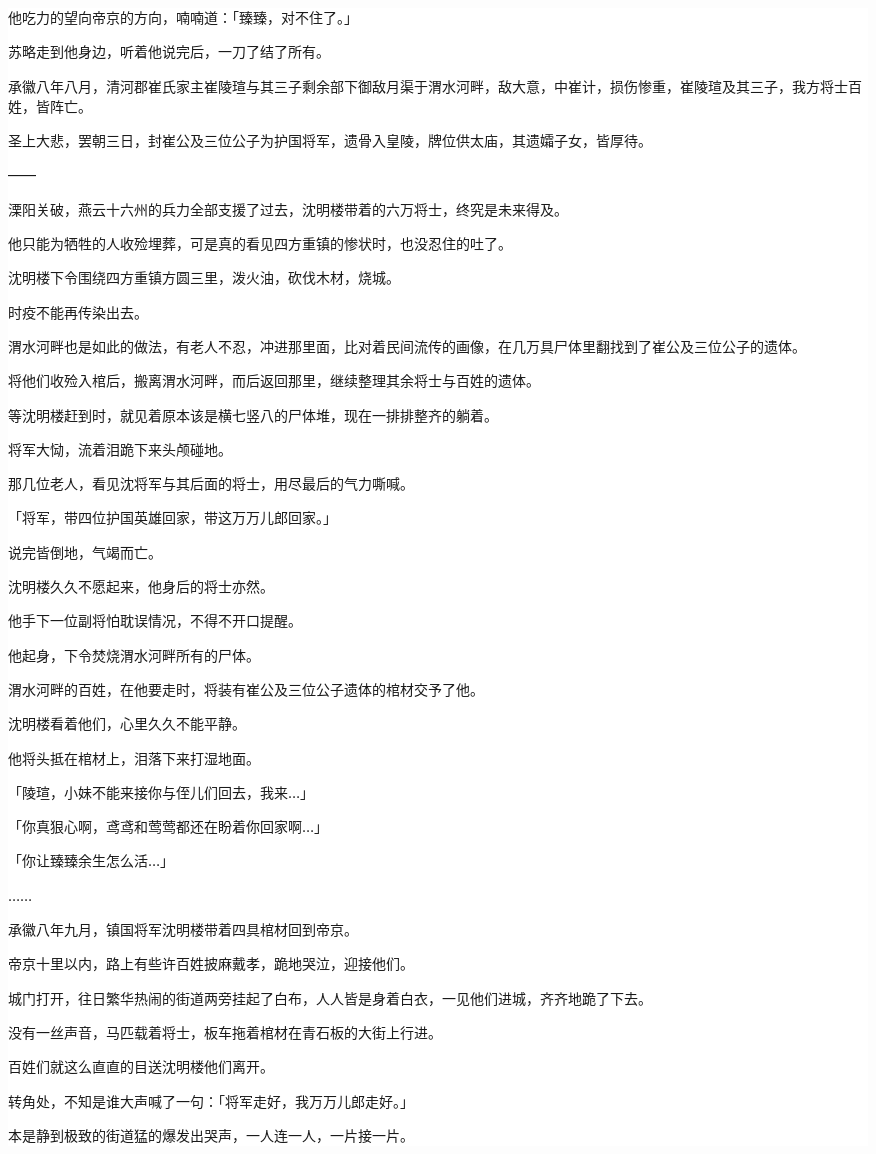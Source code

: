 他吃力的望向帝京的方向，喃喃道：「臻臻，对不住了。」

苏略走到他身边，听着他说完后，一刀了结了所有。

承徽八年八月，清河郡崔氏家主崔陵瑄与其三子剩余部下御敌月渠于渭水河畔，敌大意，中崔计，损伤惨重，崔陵瑄及其三子，我方将士百姓，皆阵亡。

圣上大悲，罢朝三日，封崔公及三位公子为护国将军，遗骨入皇陵，牌位供太庙，其遗孀子女，皆厚待。

——

溧阳关破，燕云十六州的兵力全部支援了过去，沈明楼带着的六万将士，终究是未来得及。

他只能为牺牲的人收殓埋葬，可是真的看见四方重镇的惨状时，也没忍住的吐了。

沈明楼下令围绕四方重镇方圆三里，泼火油，砍伐木材，烧城。

时疫不能再传染出去。

渭水河畔也是如此的做法，有老人不忍，冲进那里面，比对着民间流传的画像，在几万具尸体里翻找到了崔公及三位公子的遗体。

将他们收殓入棺后，搬离渭水河畔，而后返回那里，继续整理其余将士与百姓的遗体。

等沈明楼赶到时，就见着原本该是横七竖八的尸体堆，现在一排排整齐的躺着。

将军大恸，流着泪跪下来头颅碰地。

那几位老人，看见沈将军与其后面的将士，用尽最后的气力嘶喊。

「将军，带四位护国英雄回家，带这万万儿郎回家。」

说完皆倒地，气竭而亡。

沈明楼久久不愿起来，他身后的将士亦然。

他手下一位副将怕耽误情况，不得不开口提醒。

他起身，下令焚烧渭水河畔所有的尸体。

渭水河畔的百姓，在他要走时，将装有崔公及三位公子遗体的棺材交予了他。

沈明楼看着他们，心里久久不能平静。

他将头抵在棺材上，泪落下来打湿地面。

「陵瑄，小妹不能来接你与侄儿们回去，我来…」

「你真狠心啊，鸢鸢和莺莺都还在盼着你回家啊…」

「你让臻臻余生怎么活…」

……

承徽八年九月，镇国将军沈明楼带着四具棺材回到帝京。

帝京十里以内，路上有些许百姓披麻戴孝，跪地哭泣，迎接他们。

城门打开，往日繁华热闹的街道两旁挂起了白布，人人皆是身着白衣，一见他们进城，齐齐地跪了下去。

没有一丝声音，马匹载着将士，板车拖着棺材在青石板的大街上行进。

百姓们就这么直直的目送沈明楼他们离开。

转角处，不知是谁大声喊了一句：「将军走好，我万万儿郎走好。」

本是静到极致的街道猛的爆发出哭声，一人连一人，一片接一片。
